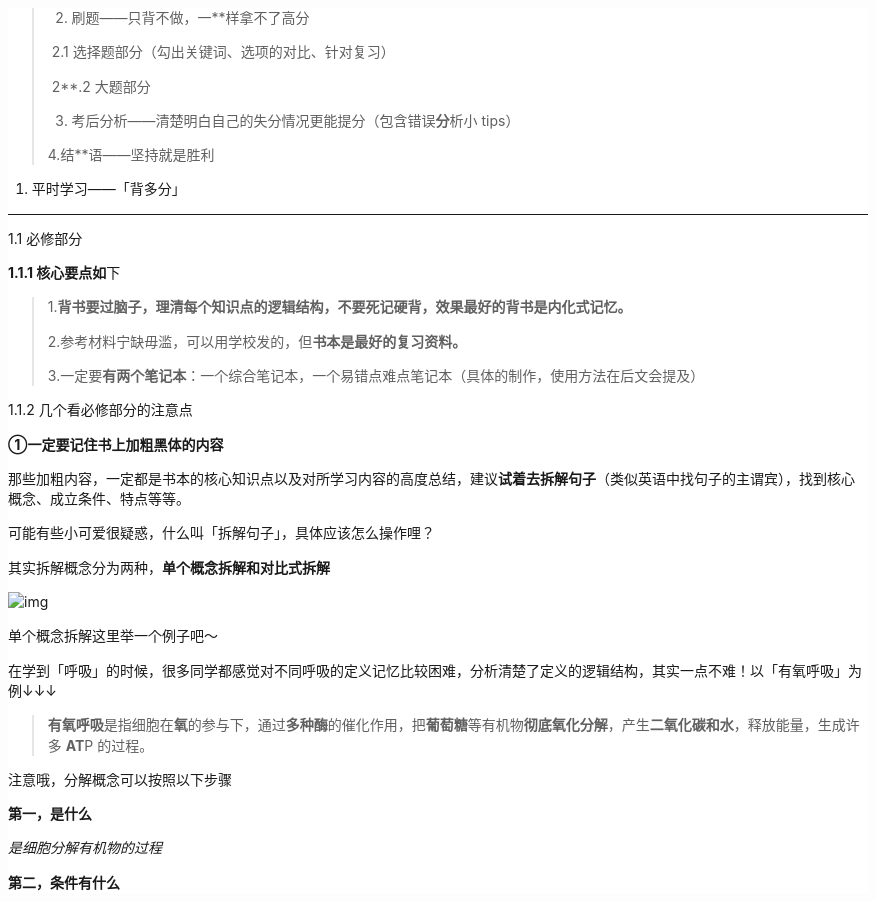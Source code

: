 > 2. 刷题——只背不做，一**样拿不了高分  
> 
>   2.1 选择题部分（勾出关键词、选项的对比、针对复习）  
> 
>   2**.2 大题部分  
> 
> 3. 考后分析——清楚明白自己的失分情况更能提分（包含错误**分**析小 tips）  
> 
> 4.结**语——坚持就是胜利


1. 平时学习——「背多分」
--------------


1.1 必修部分


**1.1.1 核心要点如**下



> 1.**背书要过脑子，理清每个知识点的逻辑结构，不要死记硬背，**效果最好的背书是**内化式记忆。**  
> 
> 2.参考材料宁缺毋滥，可以用学校发的，但**书本是最好的复习资料。**  
> 
> 3.一定要**有两个笔记本**：一个综合笔记本，一个易错点难点笔记本（具体的制作，使用方法在后文会提及）


1.1.2 几个看必修部分的注意点


**①一定要记住书上加粗黑体的内容**


那些加粗内容，一定都是书本的核心知识点以及对所学习内容的高度总结，建议**试着去拆解句子**（类似英语中找句子的主谓宾），找到核心概念、成立条件、特点等等。


可能有些小可爱很疑惑，什么叫「拆解句子」，具体应该怎么操作哩？


其实拆解概念分为两种，**单个概念拆解和对比式拆解**


![img](https://pic1.zhimg.com/v2-9c0fa250db3392daa21b96bd95471bc8_720w.webp)

单个概念拆解这里举一个例子吧～


在学到「呼吸」的时候，很多同学都感觉对不同呼吸的定义记忆比较困难，分析清楚了定义的逻辑结构，其实一点不难！以「有氧呼吸」为例↓↓↓



> **有氧呼吸**是指细胞在**氧**的参与下，通过**多种酶**的催化作用，把**葡萄糖**等有机物**彻底氧化分解**，产生**二氧化碳和水**，释放能量，生成许多 **AT**P 的过程。


注意哦，分解概念可以按照以下步骤


**第一，是什么**


*是细胞分解有机物的过程*


**第二，条件有什么**
